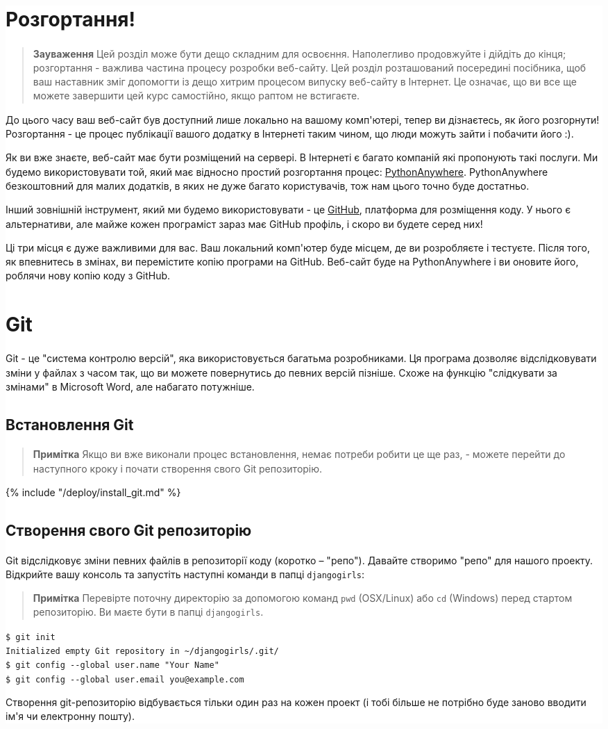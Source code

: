 # Розгортання!

> **Зауваження** Цей розділ може бути дещо складним для освоєння. Наполегливо продовжуйте і дійдіть до кінця; розгортання - важлива частина процесу розробки веб-сайту. Цей розділ розташований посередині посібника, щоб ваш наставник зміг допомогти із дещо хитрим процесом випуску веб-сайту в Інтернет. Це означає, що ви все ще можете завершити цей курс самостійно, якщо раптом не встигаєте.

До цього часу ваш веб-сайт був доступний лише локально на вашому комп'ютері, тепер ви дізнаєтесь, як його розгорнути! Розгортання - це процес публікації вашого додатку в Інтернеті таким чином, що люди можуть зайти і побачити його :).

Як ви вже знаєте, веб-сайт має бути розміщений на сервері. В Інтернеті є багато компаній які пропонують такі послуги. Ми будемо використовувати той, який має відносно простий розгортання процес: [PythonAnywhere](http://pythonanywhere.com/). PythonAnywhere безкоштовний для малих додатків, в яких не дуже багато користувачів, тож нам цього точно буде достатньо.

Інший зовнішній інструмент, який ми будемо використовувати - це [GitHub](http://www.github.com), платформа для розміщення коду. У нього є альтернативи, але майже кожен програміст зараз має GitHub профіль, і скоро ви будете серед них!

Ці три місця є дуже важливими для вас. Ваш локальний комп'ютер буде місцем, де ви розробляєте і тестуєте. Після того, як впевнитесь в змінах, ви перемістите копію програми на GitHub. Веб-сайт буде на PythonAnywhere і ви оновите його, роблячи нову копію коду з GitHub.

# Git

Git - це "система контролю версій", яка використовується багатьма розробниками. Ця програма дозволяє відслідковувати зміни у файлах з часом так, що ви можете повернутись до певних версій пізніше. Схоже на функцію "слідкувати за змінами" в Microsoft Word, але набагато потужніше.

## Встановлення Git

> **Примітка** Якщо ви вже виконали процес встановлення, немає потреби робити це ще раз, - можете перейти до наступного кроку і почати створення свого Git репозиторію.

{% include "/deploy/install_git.md" %}

## Створення свого Git репозиторію

Git відслідковує зміни певних файлів в репозиторії коду (коротко – "репо"). Давайте створимо "репо" для нашого проекту. Відкрийте вашу консоль та запустіть наступні команди в папці `djangogirls`:

> **Примітка** Перевірте поточну директорію за допомогою команд `pwd` (OSX/Linux) або `cd` (Windows) перед стартом репозиторію. Ви маєте бути в папці `djangogirls`.

    $ git init
    Initialized empty Git repository in ~/djangogirls/.git/
    $ git config --global user.name "Your Name"
    $ git config --global user.email you@example.com

Створення git-репозиторію відбувається тільки один раз на кожен проект (і тобі більше не потрібно буде заново вводити ім'я чи електронну пошту).
